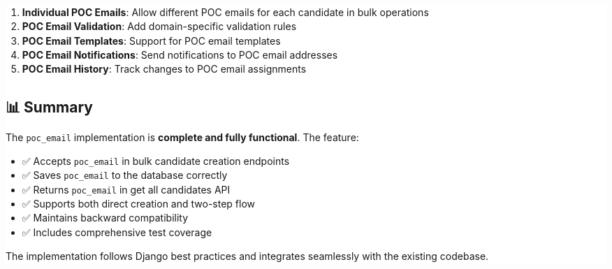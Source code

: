 1. **Individual POC Emails**: Allow different POC emails for each candidate in bulk operations
2. **POC Email Validation**: Add domain-specific validation rules
3. **POC Email Templates**: Support for POC email templates
4. **POC Email Notifications**: Send notifications to POC email addresses
5. **POC Email History**: Track changes to POC email assignments

## 📊 **Summary**

The `poc_email` implementation is **complete and fully functional**. The feature:

- ✅ Accepts `poc_email` in bulk candidate creation endpoints
- ✅ Saves `poc_email` to the database correctly
- ✅ Returns `poc_email` in get all candidates API
- ✅ Supports both direct creation and two-step flow
- ✅ Maintains backward compatibility
- ✅ Includes comprehensive test coverage

The implementation follows Django best practices and integrates seamlessly with the existing codebase.
